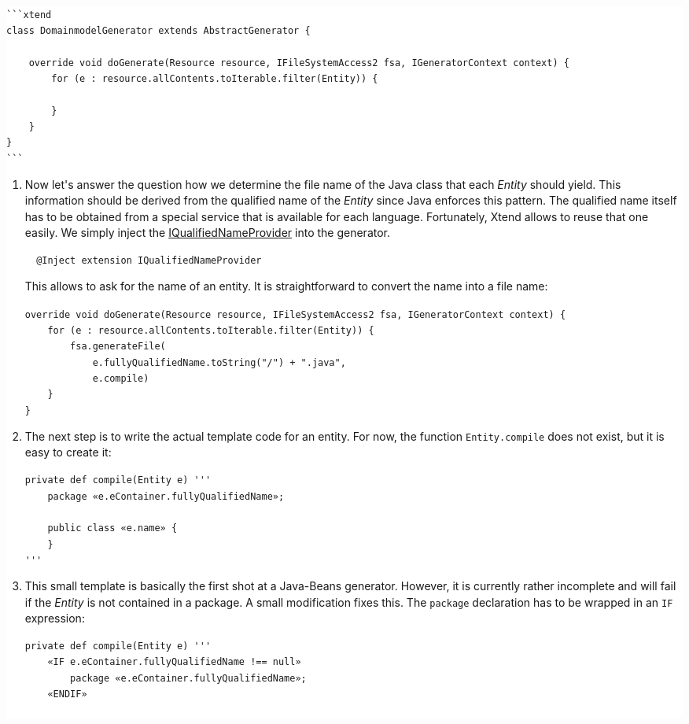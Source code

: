     ```xtend
    class DomainmodelGenerator extends AbstractGenerator {

        override void doGenerate(Resource resource, IFileSystemAccess2 fsa, IGeneratorContext context) {
            for (e : resource.allContents.toIterable.filter(Entity)) {
                
            }
        }
    }
    ```

1.  Now let's answer the question how we determine the file name of the Java class that each *Entity* should yield. This information should be derived from the qualified name of the *Entity* since Java enforces this pattern. The qualified name itself has to be obtained from a special service that is available for each language. Fortunately, Xtend allows to reuse that one easily. We simply inject the [IQualifiedNameProvider]({{site.src.xtext_core}}/org.eclipse.xtext/src/org/eclipse/xtext/naming/IQualifiedNameProvider.java) into the generator.

    ```xtend
      @Inject extension IQualifiedNameProvider
    ```

    This allows to ask for the name of an entity. It is straightforward to convert the name into a file name:

    ```xtend
    override void doGenerate(Resource resource, IFileSystemAccess2 fsa, IGeneratorContext context) {
        for (e : resource.allContents.toIterable.filter(Entity)) {
            fsa.generateFile(
                e.fullyQualifiedName.toString("/") + ".java",
                e.compile)
        }
    }
    ```

1.  The next step is to write the actual template code for an entity. For now, the function `Entity.compile` does not exist, but it is easy to create it:

    ```xtend
    private def compile(Entity e) '''
        package «e.eContainer.fullyQualifiedName»;
        
        public class «e.name» {
        }
    '''
    ```

1.  This small template is basically the first shot at a Java-Beans generator. However, it is currently rather incomplete and will fail if the *Entity* is not contained in a package. A small modification fixes this. The `package` declaration has to be wrapped in an `IF` expression:

    ```xtend
    private def compile(Entity e) '''
        «IF e.eContainer.fullyQualifiedName !== null»
            package «e.eContainer.fullyQualifiedName»;
        «ENDIF»
        